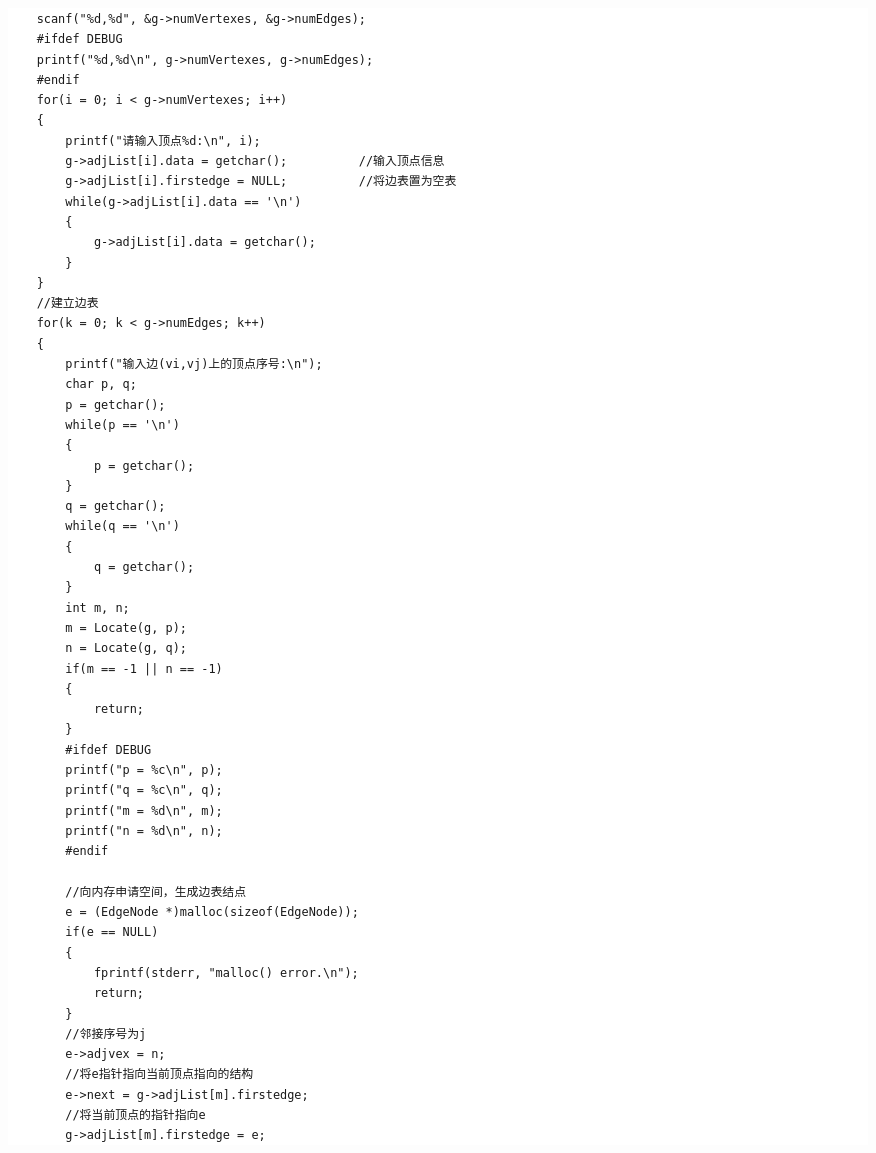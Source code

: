         scanf("%d,%d", &g->numVertexes, &g->numEdges);
        #ifdef DEBUG
        printf("%d,%d\n", g->numVertexes, g->numEdges);
        #endif
        for(i = 0; i < g->numVertexes; i++)
        {
            printf("请输入顶点%d:\n", i);
            g->adjList[i].data = getchar();          //输入顶点信息
            g->adjList[i].firstedge = NULL;          //将边表置为空表
            while(g->adjList[i].data == '\n')
            {
                g->adjList[i].data = getchar();
            }
        }
        //建立边表
        for(k = 0; k < g->numEdges; k++)
        {
            printf("输入边(vi,vj)上的顶点序号:\n");
            char p, q;
            p = getchar();
            while(p == '\n')
            {
                p = getchar();
            }
            q = getchar();
            while(q == '\n')
            {
                q = getchar();
            }
            int m, n;
            m = Locate(g, p);
            n = Locate(g, q);
            if(m == -1 || n == -1)
            {
                return;
            }
            #ifdef DEBUG
            printf("p = %c\n", p);
            printf("q = %c\n", q);
            printf("m = %d\n", m);
            printf("n = %d\n", n);
            #endif
         
            //向内存申请空间，生成边表结点
            e = (EdgeNode *)malloc(sizeof(EdgeNode));
            if(e == NULL)
            {
                fprintf(stderr, "malloc() error.\n");
                return;
            }
            //邻接序号为j
            e->adjvex = n;
            //将e指针指向当前顶点指向的结构
            e->next = g->adjList[m].firstedge;
            //将当前顶点的指针指向e
            g->adjList[m].firstedge = e;
             